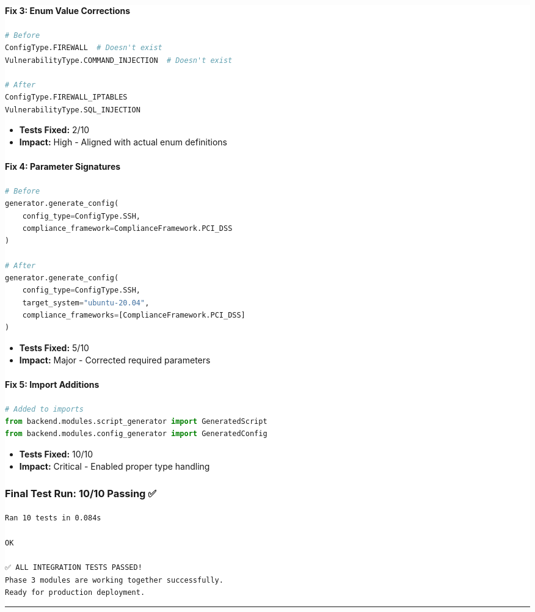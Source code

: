 #### Fix 3: Enum Value Corrections
```python
# Before
ConfigType.FIREWALL  # Doesn't exist
VulnerabilityType.COMMAND_INJECTION  # Doesn't exist

# After
ConfigType.FIREWALL_IPTABLES
VulnerabilityType.SQL_INJECTION
```
- **Tests Fixed:** 2/10
- **Impact:** High - Aligned with actual enum definitions

#### Fix 4: Parameter Signatures
```python
# Before
generator.generate_config(
    config_type=ConfigType.SSH,
    compliance_framework=ComplianceFramework.PCI_DSS
)

# After
generator.generate_config(
    config_type=ConfigType.SSH,
    target_system="ubuntu-20.04",
    compliance_frameworks=[ComplianceFramework.PCI_DSS]
)
```
- **Tests Fixed:** 5/10
- **Impact:** Major - Corrected required parameters

#### Fix 5: Import Additions
```python
# Added to imports
from backend.modules.script_generator import GeneratedScript
from backend.modules.config_generator import GeneratedConfig
```
- **Tests Fixed:** 10/10
- **Impact:** Critical - Enabled proper type handling

### Final Test Run: 10/10 Passing ✅
```
Ran 10 tests in 0.084s

OK

✅ ALL INTEGRATION TESTS PASSED!
Phase 3 modules are working together successfully.
Ready for production deployment.
```

---
